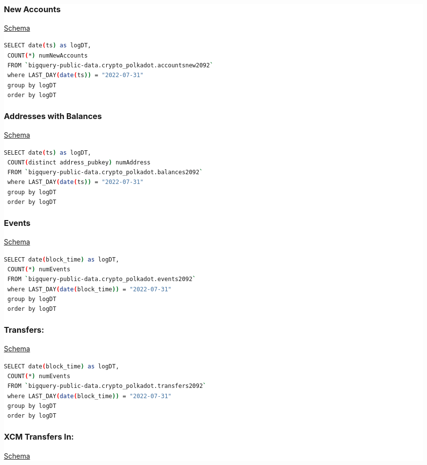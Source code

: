 ### New Accounts 

[Schema](https://github.com/colorfulnotion/substrate-etl/blob/main/schema/accountsnew.json)

```bash
SELECT date(ts) as logDT, 
 COUNT(*) numNewAccounts 
 FROM `bigquery-public-data.crypto_polkadot.accountsnew2092` 
 where LAST_DAY(date(ts)) = "2022-07-31" 
 group by logDT
 order by logDT
```

### Addresses with Balances 

[Schema](https://github.com/colorfulnotion/substrate-etl/blob/main/schema/balances.json)

```bash
SELECT date(ts) as logDT,
 COUNT(distinct address_pubkey) numAddress 
 FROM `bigquery-public-data.crypto_polkadot.balances2092` 
 where LAST_DAY(date(ts)) = "2022-07-31" 
 group by logDT 
 order by logDT
```

### Events 

[Schema](https://github.com/colorfulnotion/substrate-etl/blob/main/schema/events.json)

```bash
SELECT date(block_time) as logDT, 
 COUNT(*) numEvents 
 FROM `bigquery-public-data.crypto_polkadot.events2092` 
 where LAST_DAY(date(block_time)) = "2022-07-31" 
 group by logDT 
 order by logDT
```

### Transfers:

[Schema](https://github.com/colorfulnotion/substrate-etl/blob/main/schema/transfers.json)

```bash
SELECT date(block_time) as logDT, 
 COUNT(*) numEvents 
 FROM `bigquery-public-data.crypto_polkadot.transfers2092` 
 where LAST_DAY(date(block_time)) = "2022-07-31" 
 group by logDT 
 order by logDT
```

### XCM Transfers In: 

[Schema](https://github.com/colorfulnotion/substrate-etl/blob/main/schema/xcmtransfers.json)
